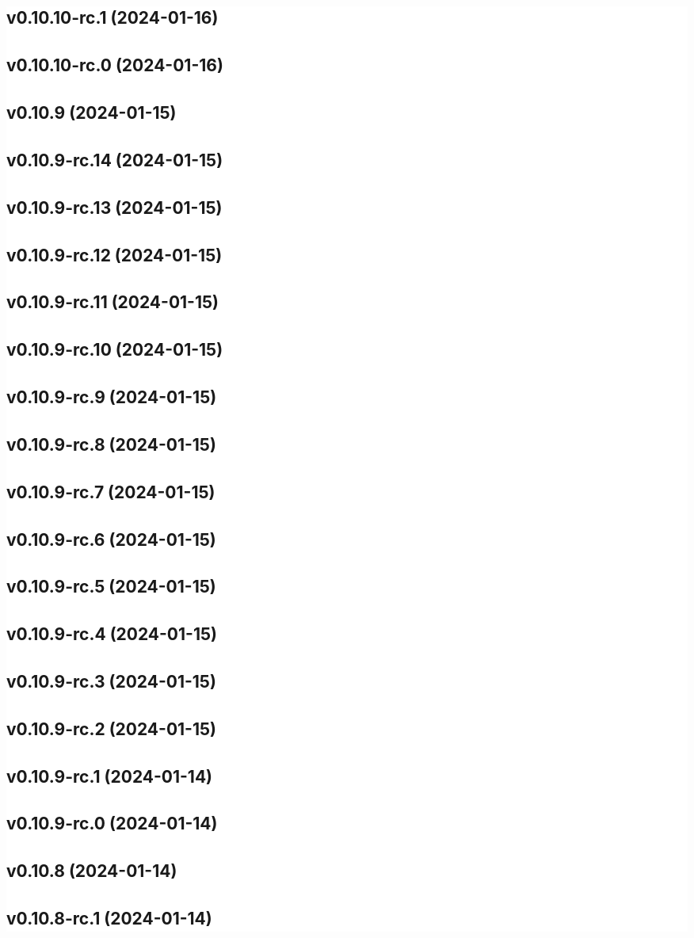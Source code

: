 ## v0.10.10-rc.1 (2024-01-16)

## v0.10.10-rc.0 (2024-01-16)

## v0.10.9 (2024-01-15)

## v0.10.9-rc.14 (2024-01-15)

## v0.10.9-rc.13 (2024-01-15)

## v0.10.9-rc.12 (2024-01-15)

## v0.10.9-rc.11 (2024-01-15)

## v0.10.9-rc.10 (2024-01-15)

## v0.10.9-rc.9 (2024-01-15)

## v0.10.9-rc.8 (2024-01-15)

## v0.10.9-rc.7 (2024-01-15)

## v0.10.9-rc.6 (2024-01-15)

## v0.10.9-rc.5 (2024-01-15)

## v0.10.9-rc.4 (2024-01-15)

## v0.10.9-rc.3 (2024-01-15)

## v0.10.9-rc.2 (2024-01-15)

## v0.10.9-rc.1 (2024-01-14)

## v0.10.9-rc.0 (2024-01-14)

## v0.10.8 (2024-01-14)

## v0.10.8-rc.1 (2024-01-14)
